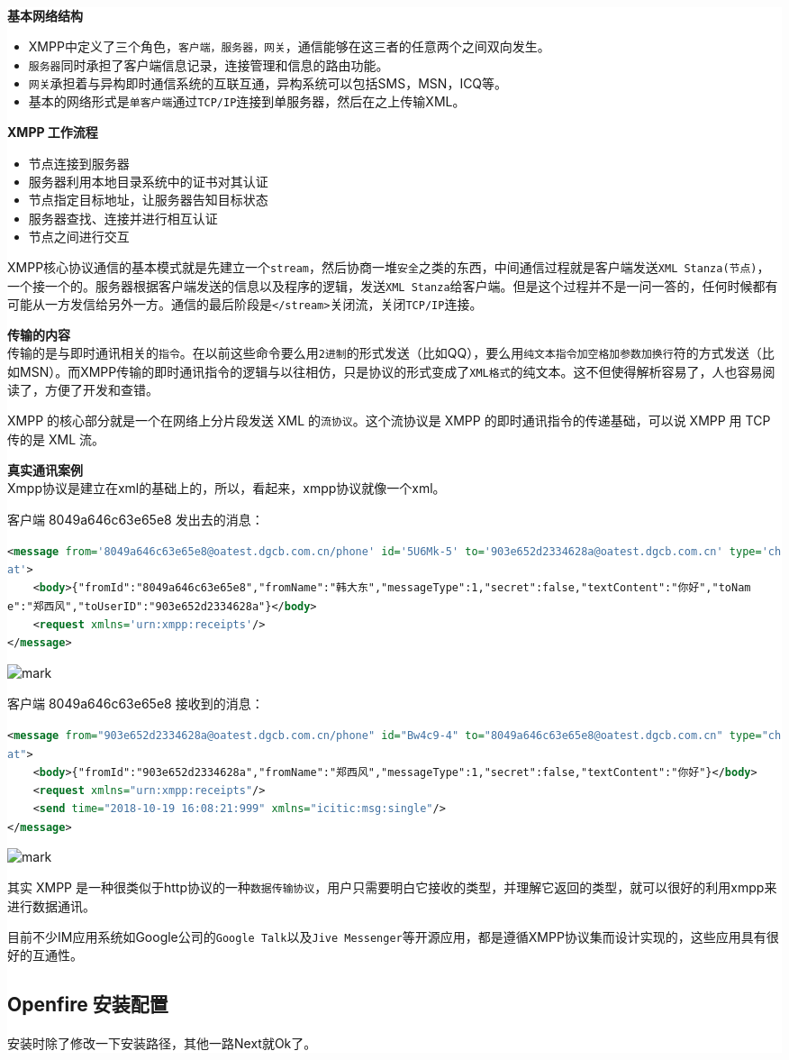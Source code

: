 **基本网络结构**  
- XMPP中定义了三个角色，`客户端，服务器，网关`，通信能够在这三者的任意两个之间双向发生。  
- `服务器`同时承担了客户端信息记录，连接管理和信息的路由功能。  
- `网关`承担着与异构即时通信系统的互联互通，异构系统可以包括SMS，MSN，ICQ等。  
- 基本的网络形式是`单客户端`通过`TCP/IP`连接到单服务器，然后在之上传输XML。  
  
**XMPP 工作流程**  
- 节点连接到服务器  
- 服务器利用本地目录系统中的证书对其认证  
- 节点指定目标地址，让服务器告知目标状态  
- 服务器查找、连接并进行相互认证  
- 节点之间进行交互  
  
XMPP核心协议通信的基本模式就是先建立一个`stream`，然后协商一堆`安全`之类的东西，中间通信过程就是客户端发送`XML Stanza(节点)`，一个接一个的。服务器根据客户端发送的信息以及程序的逻辑，发送`XML Stanza`给客户端。但是这个过程并不是一问一答的，任何时候都有可能从一方发信给另外一方。通信的最后阶段是`</stream>`关闭流，关闭`TCP/IP`连接。  
  
**传输的内容**  
传输的是与即时通讯相关的`指令`。在以前这些命令要么用`2进制`的形式发送（比如QQ），要么用`纯文本指令加空格加参数加换行`符的方式发送（比如MSN）。而XMPP传输的即时通讯指令的逻辑与以往相仿，只是协议的形式变成了`XML格式`的纯文本。这不但使得解析容易了，人也容易阅读了，方便了开发和查错。  
  
XMPP 的核心部分就是一个在网络上分片段发送 XML 的`流协议`。这个流协议是 XMPP 的即时通讯指令的传递基础，可以说 XMPP 用 TCP 传的是 XML 流。  
  
**真实通讯案例**  
Xmpp协议是建立在xml的基础上的，所以，看起来，xmpp协议就像一个xml。  
  
客户端 8049a646c63e65e8 发出去的消息：  
```xml  
<message from='8049a646c63e65e8@oatest.dgcb.com.cn/phone' id='5U6Mk-5' to='903e652d2334628a@oatest.dgcb.com.cn' type='chat'>  
    <body>{"fromId":"8049a646c63e65e8","fromName":"韩大东","messageType":1,"secret":false,"textContent":"你好","toName":"郑西风","toUserID":"903e652d2334628a"}</body>  
    <request xmlns='urn:xmpp:receipts'/>  
</message>  
```  
![mark](http://pfpk8ixun.bkt.clouddn.com/blog/181019/aLLdaC4bBA.png?imageslim)  
  
客户端 8049a646c63e65e8 接收到的消息：  
```xml  
<message from="903e652d2334628a@oatest.dgcb.com.cn/phone" id="Bw4c9-4" to="8049a646c63e65e8@oatest.dgcb.com.cn" type="chat">  
    <body>{"fromId":"903e652d2334628a","fromName":"郑西风","messageType":1,"secret":false,"textContent":"你好"}</body>  
    <request xmlns="urn:xmpp:receipts"/>  
    <send time="2018-10-19 16:08:21:999" xmlns="icitic:msg:single"/>  
</message>  
```  
![mark](http://pfpk8ixun.bkt.clouddn.com/blog/181019/em7ahdkE8J.png?imageslim)  
  
其实 XMPP 是一种很类似于http协议的一种`数据传输协议`，用户只需要明白它接收的类型，并理解它返回的类型，就可以很好的利用xmpp来进行数据通讯。  
  
目前不少IM应用系统如Google公司的`Google Talk`以及`Jive Messenger`等开源应用，都是遵循XMPP协议集而设计实现的，这些应用具有很好的互通性。  
  
## Openfire 安装配置  
安装时除了修改一下安装路径，其他一路Next就Ok了。  
  